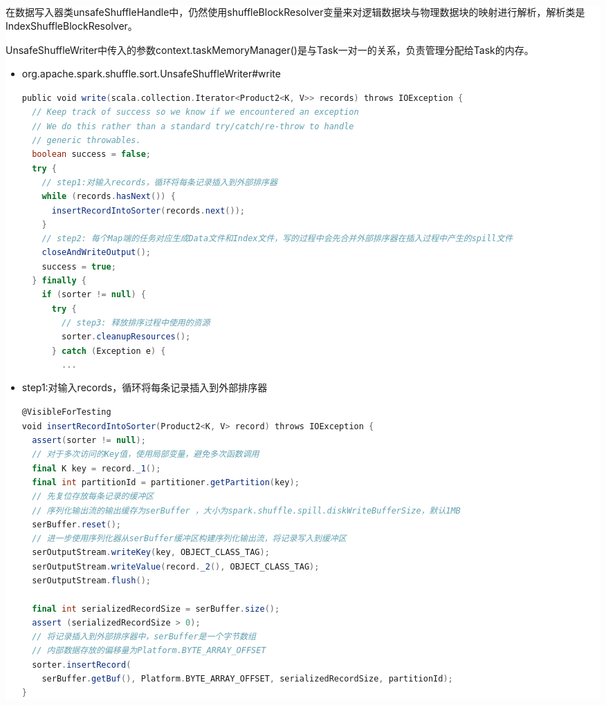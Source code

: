 在数据写入器类unsafeShuffleHandle中，仍然使用shuffleBlockResolver变量来对逻辑数据块与物理数据块的映射进行解析，解析类是IndexShuffleBlockResolver。

UnsafeShuffleWriter中传入的参数context.taskMemoryManager()是与Task一对一的关系，负责管理分配给Task的内存。

* org.apache.spark.shuffle.sort.UnsafeShuffleWriter#write

  ```scala
  public void write(scala.collection.Iterator<Product2<K, V>> records) throws IOException {
    // Keep track of success so we know if we encountered an exception
    // We do this rather than a standard try/catch/re-throw to handle
    // generic throwables.
    boolean success = false;
    try {
      // step1:对输入records，循环将每条记录插入到外部排序器
      while (records.hasNext()) {
        insertRecordIntoSorter(records.next());
      }
      // step2: 每个Map端的任务对应生成Data文件和Index文件，写的过程中会先合并外部排序器在插入过程中产生的spill文件
      closeAndWriteOutput();
      success = true;
    } finally {
      if (sorter != null) {
        try {
          // step3: 释放排序过程中使用的资源
          sorter.cleanupResources();
        } catch (Exception e) {
          ...
  ```

* step1:对输入records，循环将每条记录插入到外部排序器

  ```scala
  @VisibleForTesting
  void insertRecordIntoSorter(Product2<K, V> record) throws IOException {
    assert(sorter != null);
    // 对于多次访问的Key值，使用局部变量，避免多次函数调用
    final K key = record._1();
    final int partitionId = partitioner.getPartition(key);
    // 先复位存放每条记录的缓冲区
    // 序列化输出流的输出缓存为serBuffer ，大小为spark.shuffle.spill.diskWriteBufferSize，默认1MB
    serBuffer.reset();
    // 进一步使用序列化器从serBuffer缓冲区构建序列化输出流，将记录写入到缓冲区
    serOutputStream.writeKey(key, OBJECT_CLASS_TAG);
    serOutputStream.writeValue(record._2(), OBJECT_CLASS_TAG);
    serOutputStream.flush();
  
    final int serializedRecordSize = serBuffer.size();
    assert (serializedRecordSize > 0);
    // 将记录插入到外部排序器中，serBuffer是一个字节数组
    // 内部数据存放的偏移量为Platform.BYTE_ARRAY_OFFSET
    sorter.insertRecord(
      serBuffer.getBuf(), Platform.BYTE_ARRAY_OFFSET, serializedRecordSize, partitionId);
  }
  ```
